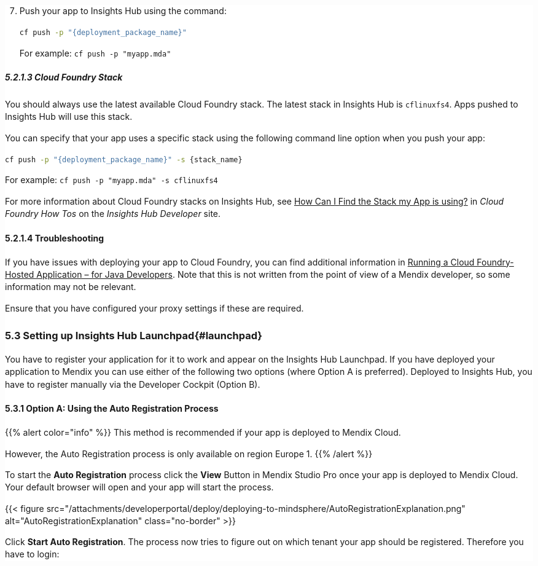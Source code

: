 7. Push your app to Insights Hub using the command:

    ```bash {linenos=false}
    cf push -p "{deployment_package_name}"
    ```

    For example: `cf push -p "myapp.mda"`

##### 5.2.1.3 Cloud Foundry Stack

You should always use the latest available Cloud Foundry stack. The latest stack in Insights Hub is `cflinuxfs4`. Apps pushed to Insights Hub will use this stack.

You can specify that your app uses a specific stack using the following command line option when you push your app:

```bash {linenos=false}
cf push -p "{deployment_package_name}" -s {stack_name}
```

For example: `cf push -p "myapp.mda" -s cflinuxfs4`

For more information about Cloud Foundry stacks on Insights Hub, see [How Can I Find the Stack my App is using?](https://developer.mindsphere.io/paas/howtos/howtos-stacks.html#find-out-which-stack-an-app-uses) in *Cloud Foundry How Tos* on the *Insights Hub Developer* site.

#### 5.2.1.4 Troubleshooting

If you have issues with deploying your app to Cloud Foundry, you can find additional information in [Running a Cloud Foundry-Hosted Application – for Java Developers](https://developer.mindsphere.io/howto/howto-cf-running-app.html). Note that this is not written from the point of view of a Mendix developer, so some information may not be relevant.

Ensure that you have configured your proxy settings if these are required.

### 5.3 Setting up Insights Hub Launchpad{#launchpad}

You have to register your application for it to work and appear on the Insights Hub Launchpad. If you have deployed your application to Mendix you can use either of the following two options (where Option A is preferred). Deployed to Insights Hub, you have to register manually via the Developer Cockpit (Option B).

#### 5.3.1 Option A: Using the Auto Registration Process

{{% alert color="info" %}}
This method is recommended if your app is deployed to Mendix Cloud.

However, the Auto Registration process is only available on region Europe 1.
{{% /alert %}}

To start the **Auto Registration** process click the **View** Button in Mendix Studio Pro once your app is deployed to Mendix Cloud. Your default browser will open and your app will start the process.

{{< figure src="/attachments/developerportal/deploy/deploying-to-mindsphere/AutoRegistrationExplanation.png" alt="AutoRegistrationExplanation" class="no-border" >}}

Click **Start Auto Registration**. The process now tries to figure out on which tenant your app should be registered. Therefore you have to login:
